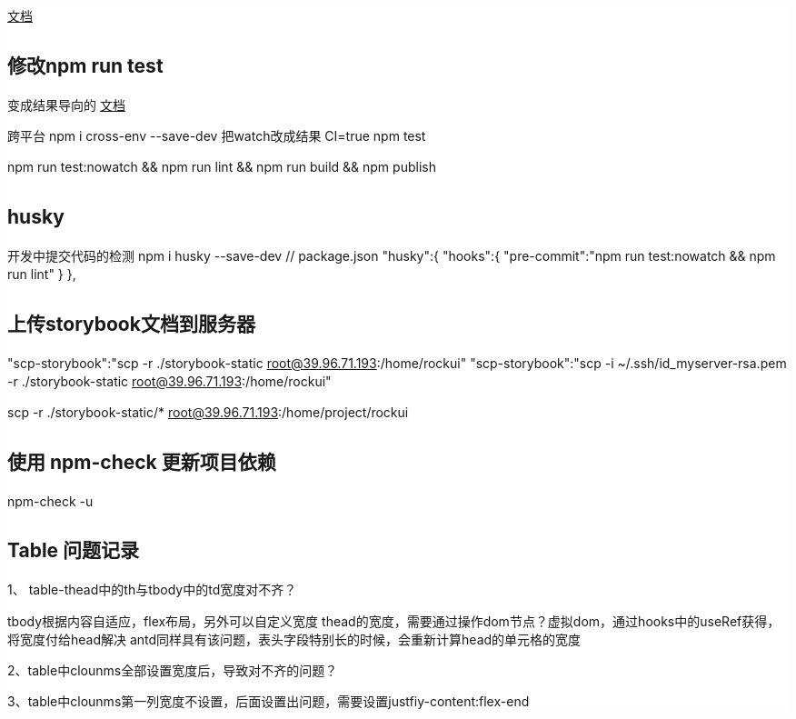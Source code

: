   [文档](eslint.org/docs/user-guide/command-line-interface#ext)

 
## 修改npm run test 
变成结果导向的
[文档](create-react-app.dev/docs/running-tests/#continuous-interation)

跨平台
npm i cross-env --save-dev
把watch改成结果
CI=true npm test



npm run test:nowatch && npm run lint && npm run build && npm publish

## husky
开发中提交代码的检测
npm i husky --save-dev
// package.json
 "husky":{
    "hooks":{
      "pre-commit":"npm run test:nowatch && npm run lint"
      }
  },


## 上传storybook文档到服务器

 "scp-storybook":"scp -r ./storybook-static root@39.96.71.193:/home/rockui"
 "scp-storybook":"scp -i ~/.ssh/id_myserver-rsa.pem -r ./storybook-static root@39.96.71.193:/home/rockui"

 scp -r ./storybook-static/* root@39.96.71.193:/home/project/rockui



 ## 使用 npm-check 更新项目依赖
 
 npm-check -u



 ## Table 问题记录

 1、 table-thead中的th与tbody中的td宽度对不齐？
 
 tbody根据内容自适应，flex布局，另外可以自定义宽度
 thead的宽度，需要通过操作dom节点？虚拟dom，通过hooks中的useRef获得，将宽度付给head解决
 antd同样具有该问题，表头字段特别长的时候，会重新计算head的单元格的宽度

 2、table中clounms全部设置宽度后，导致对不齐的问题？ 

 3、table中clounms第一列宽度不设置，后面设置出问题，需要设置justfiy-content:flex-end
 
